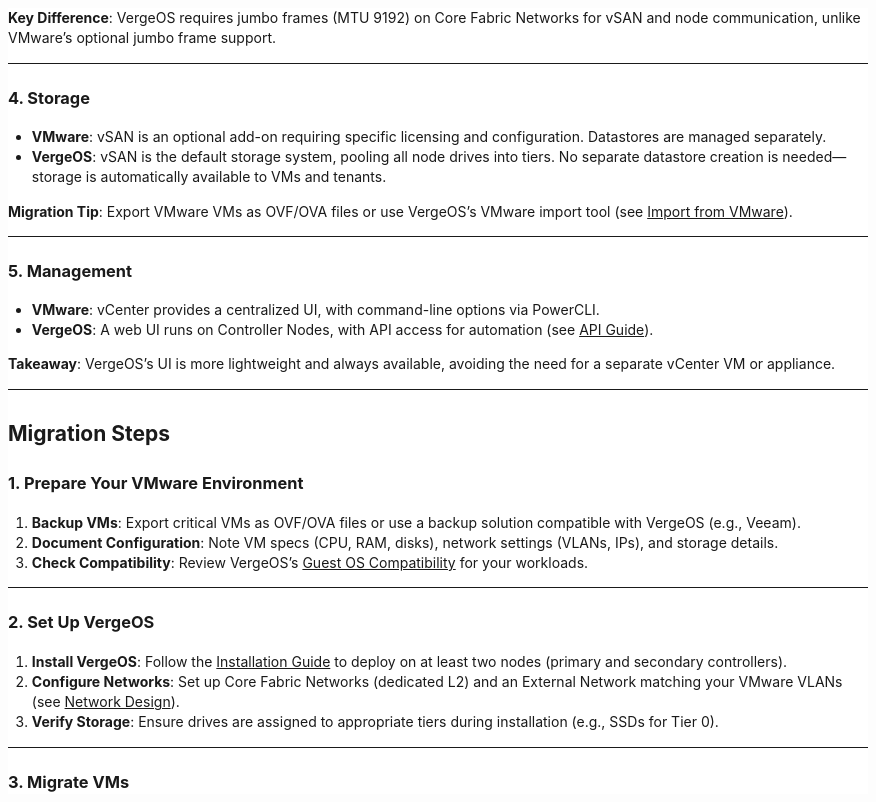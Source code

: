 **Key Difference**: VergeOS requires jumbo frames (MTU 9192) on Core Fabric Networks for vSAN and node communication, unlike VMware’s optional jumbo frame support.

---

### 4. Storage

- **VMware**: vSAN is an optional add-on requiring specific licensing and configuration. Datastores are managed separately.
- **VergeOS**: vSAN is the default storage system, pooling all node drives into tiers. No separate datastore creation is needed—storage is automatically available to VMs and tenants.

**Migration Tip**: Export VMware VMs as OVF/OVA files or use VergeOS’s VMware import tool (see [Import from VMware](/product-guide/virtual-machines/import-from-vmware.md)).

---

### 5. Management

- **VMware**: vCenter provides a centralized UI, with command-line options via PowerCLI.
- **VergeOS**: A web UI runs on Controller Nodes, with API access for automation (see [API Guide](/knowledge-base/posts/api-guide.md)).

**Takeaway**: VergeOS’s UI is more lightweight and always available, avoiding the need for a separate vCenter VM or appliance.

---

## Migration Steps

### 1. Prepare Your VMware Environment

1. **Backup VMs**: Export critical VMs as OVF/OVA files or use a backup solution compatible with VergeOS (e.g., Veeam).
2. **Document Configuration**: Note VM specs (CPU, RAM, disks), network settings (VLANs, IPs), and storage details.
3. **Check Compatibility**: Review VergeOS’s [Guest OS Compatibility](/product-guide/virtual-machines/guest-os-compatibility.md) for your workloads.

---

### 2. Set Up VergeOS

1. **Install VergeOS**: Follow the [Installation Guide](/implementation-guide/installation-guide.md) to deploy on at least two nodes (primary and secondary controllers).
2. **Configure Networks**: Set up Core Fabric Networks (dedicated L2) and an External Network matching your VMware VLANs (see [Network Design](/implementation-guide/network-design.md)).
3. **Verify Storage**: Ensure drives are assigned to appropriate tiers during installation (e.g., SSDs for Tier 0).

---

### 3. Migrate VMs
